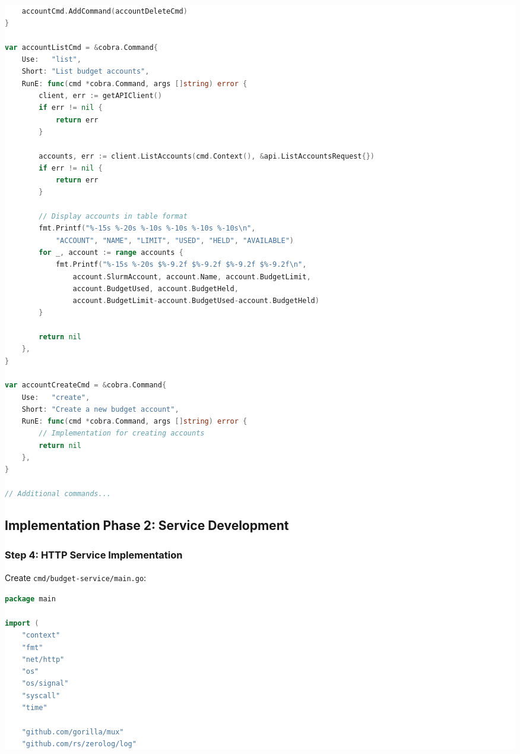 ```go
    accountCmd.AddCommand(accountDeleteCmd)
}

var accountListCmd = &cobra.Command{
    Use:   "list",
    Short: "List budget accounts",
    RunE: func(cmd *cobra.Command, args []string) error {
        client, err := getAPIClient()
        if err != nil {
            return err
        }
        
        accounts, err := client.ListAccounts(cmd.Context(), &api.ListAccountsRequest{})
        if err != nil {
            return err
        }
        
        // Display accounts in table format
        fmt.Printf("%-15s %-20s %-10s %-10s %-10s %-10s\n", 
            "ACCOUNT", "NAME", "LIMIT", "USED", "HELD", "AVAILABLE")
        for _, account := range accounts {
            fmt.Printf("%-15s %-20s $%-9.2f $%-9.2f $%-9.2f $%-9.2f\n",
                account.SlurmAccount, account.Name, account.BudgetLimit,
                account.BudgetUsed, account.BudgetHeld, 
                account.BudgetLimit-account.BudgetUsed-account.BudgetHeld)
        }
        
        return nil
    },
}

var accountCreateCmd = &cobra.Command{
    Use:   "create",
    Short: "Create a new budget account",
    RunE: func(cmd *cobra.Command, args []string) error {
        // Implementation for creating accounts
        return nil
    },
}

// Additional commands...
```

## Implementation Phase 2: Service Development

### Step 4: HTTP Service Implementation

Create `cmd/budget-service/main.go`:

```go
package main

import (
    "context"
    "fmt"
    "net/http"
    "os"
    "os/signal"
    "syscall"
    "time"
    
    "github.com/gorilla/mux"
    "github.com/rs/zerolog/log"
```
